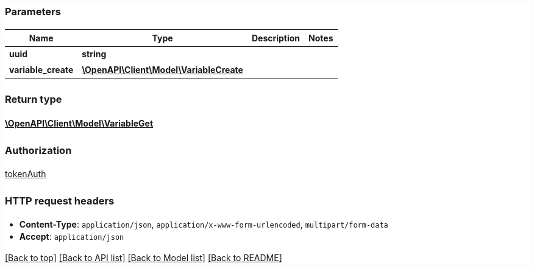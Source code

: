 ```php
```

### Parameters

| Name | Type | Description  | Notes |
| ------------- | ------------- | ------------- | ------------- |
| **uuid** | **string**|  | |
| **variable_create** | [**\OpenAPI\Client\Model\VariableCreate**](../Model/VariableCreate.md)|  | |

### Return type

[**\OpenAPI\Client\Model\VariableGet**](../Model/VariableGet.md)

### Authorization

[tokenAuth](../../README.md#tokenAuth)

### HTTP request headers

- **Content-Type**: `application/json`, `application/x-www-form-urlencoded`, `multipart/form-data`
- **Accept**: `application/json`

[[Back to top]](#) [[Back to API list]](../../README.md#endpoints)
[[Back to Model list]](../../README.md#models)
[[Back to README]](../../README.md)
